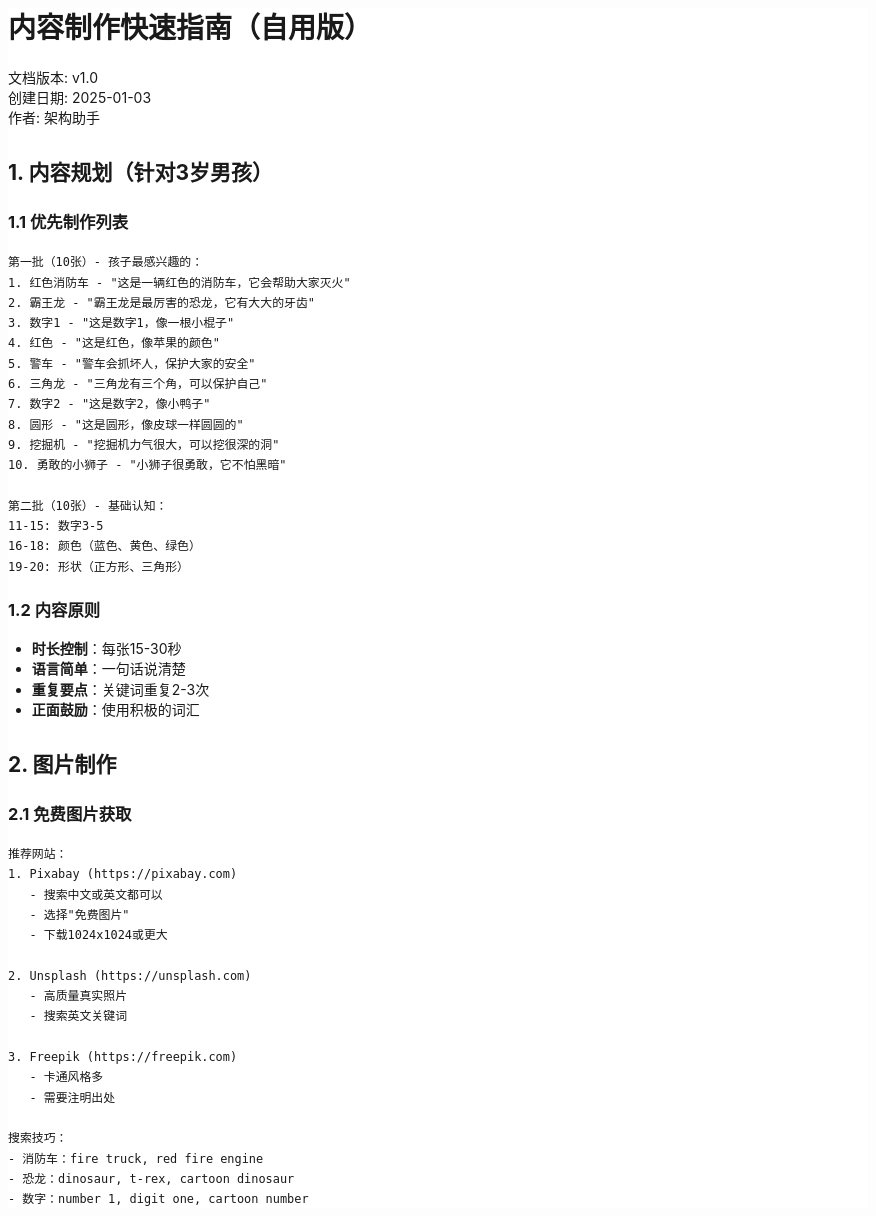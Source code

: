 # 内容制作快速指南（自用版）

文档版本: v1.0  
创建日期: 2025-01-03  
作者: 架构助手

## 1. 内容规划（针对3岁男孩）

### 1.1 优先制作列表
```
第一批（10张）- 孩子最感兴趣的：
1. 红色消防车 - "这是一辆红色的消防车，它会帮助大家灭火"
2. 霸王龙 - "霸王龙是最厉害的恐龙，它有大大的牙齿"  
3. 数字1 - "这是数字1，像一根小棍子"
4. 红色 - "这是红色，像苹果的颜色"
5. 警车 - "警车会抓坏人，保护大家的安全"
6. 三角龙 - "三角龙有三个角，可以保护自己"
7. 数字2 - "这是数字2，像小鸭子"
8. 圆形 - "这是圆形，像皮球一样圆圆的"
9. 挖掘机 - "挖掘机力气很大，可以挖很深的洞"
10. 勇敢的小狮子 - "小狮子很勇敢，它不怕黑暗"

第二批（10张）- 基础认知：
11-15: 数字3-5
16-18: 颜色（蓝色、黄色、绿色）
19-20: 形状（正方形、三角形）
```

### 1.2 内容原则
- **时长控制**：每张15-30秒
- **语言简单**：一句话说清楚
- **重复要点**：关键词重复2-3次
- **正面鼓励**：使用积极的词汇

## 2. 图片制作

### 2.1 免费图片获取
```
推荐网站：
1. Pixabay (https://pixabay.com)
   - 搜索中文或英文都可以
   - 选择"免费图片"
   - 下载1024x1024或更大

2. Unsplash (https://unsplash.com)  
   - 高质量真实照片
   - 搜索英文关键词
   
3. Freepik (https://freepik.com)
   - 卡通风格多
   - 需要注明出处

搜索技巧：
- 消防车：fire truck, red fire engine
- 恐龙：dinosaur, t-rex, cartoon dinosaur
- 数字：number 1, digit one, cartoon number
```

